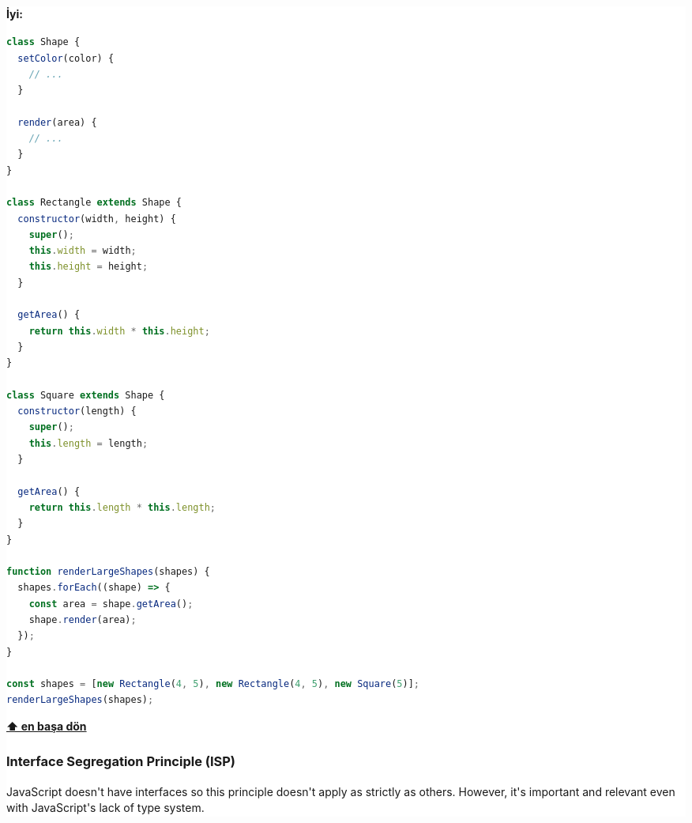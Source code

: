 **İyi:**
```javascript
class Shape {
  setColor(color) {
    // ...
  }

  render(area) {
    // ...
  }
}

class Rectangle extends Shape {
  constructor(width, height) {
    super();
    this.width = width;
    this.height = height;
  }

  getArea() {
    return this.width * this.height;
  }
}

class Square extends Shape {
  constructor(length) {
    super();
    this.length = length;
  }

  getArea() {
    return this.length * this.length;
  }
}

function renderLargeShapes(shapes) {
  shapes.forEach((shape) => {
    const area = shape.getArea();
    shape.render(area);
  });
}

const shapes = [new Rectangle(4, 5), new Rectangle(4, 5), new Square(5)];
renderLargeShapes(shapes);
```
**[⬆ en başa dön](#içindekiler)**

### Interface Segregation Principle (ISP)
JavaScript doesn't have interfaces so this principle doesn't apply as strictly
as others. However, it's important and relevant even with JavaScript's lack of
type system.

